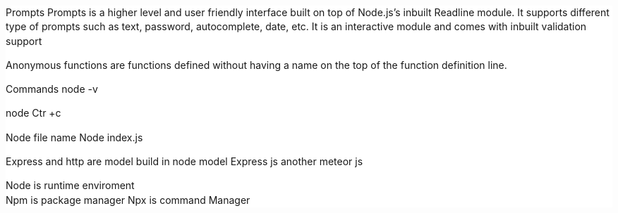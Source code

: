 Prompts
  Prompts is a higher level and user friendly 
  interface built on top of Node.js’s inbuilt
  Readline module. It supports different type 
  of prompts such as text, password, autocomplete, 
  date, etc. It is an interactive module and comes 
  with inbuilt validation support



Anonymous functions are functions defined without having a name on the top of the function definition line.


Commands
   node -v    

   node
    Ctr +c

  Node file name 
 Node index.js  
   


Express and http are  model build in node model
  Express js   another  meteor js



Node is runtime enviroment     
Npm is package manager
Npx is command Manager 





